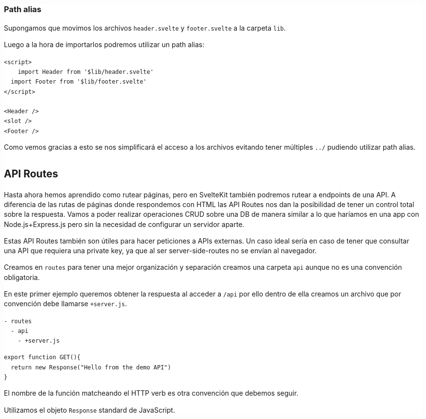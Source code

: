 

### Path alias

Supongamos que movimos los archivos `header.svelte` y `footer.svelte` a la carpeta `lib`.

Luego a la hora de importarlos podremos utilizar un path alias:

```vue
<script>
	import Header from '$lib/header.svelte'
  import Footer from '$lib/footer.svelte'
</script>

<Header />
<slot />
<Footer />
```

Como vemos gracias a esto se nos simplificará el acceso a los archivos evitando tener múltiples `../` pudiendo utilizar path alias.



## API Routes

Hasta ahora hemos aprendido como rutear páginas, pero en SvelteKit también podremos rutear a endpoints de una API. A diferencia de las rutas de páginas donde respondemos con HTML las API Routes nos dan la posibilidad de tener un control total sobre la respuesta. Vamos a poder realizar operaciones CRUD sobre una DB de manera similar a lo que haríamos en una app con Node.js+Express.js pero sin la necesidad de configurar un servidor aparte.

Estas API Routes también son útiles para hacer peticiones a APIs externas. Un caso ideal sería en caso de tener que consultar una API que requiera una private key, ya que al ser server-side-routes no se envían al navegador.

Creamos en `routes` para tener una mejor organización y separación creamos una carpeta  `api` aunque no es una convención obligatoria. 

En este primer ejemplo queremos obtener la respuesta al acceder a `/api` por ello dentro de ella creamos un archivo que por convención debe llamarse `+server.js`.

```
- routes
  - api
    - +server.js
```



```
export function GET(){
  return new Response("Hello from the demo API")
}
```

El nombre de la función matcheando el HTTP verb es otra convención que debemos seguir.

Utilizamos el objeto `Response` standard de JavaScript.
